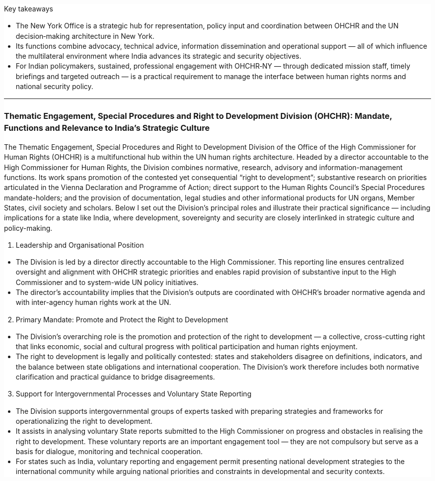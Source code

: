 Key takeaways  
- The New York Office is a strategic hub for representation, policy input and coordination between OHCHR and the UN decision‑making architecture in New York.  
- Its functions combine advocacy, technical advice, information dissemination and operational support — all of which influence the multilateral environment where India advances its strategic and security objectives.  
- For Indian policymakers, sustained, professional engagement with OHCHR‑NY — through dedicated mission staff, timely briefings and targeted outreach — is a practical requirement to manage the interface between human rights norms and national security policy.

---

### Thematic Engagement, Special Procedures and Right to Development Division (OHCHR): Mandate, Functions and Relevance to India’s Strategic Culture

The Thematic Engagement, Special Procedures and Right to Development Division of the Office of the High Commissioner for Human Rights (OHCHR) is a multifunctional hub within the UN human rights architecture. Headed by a director accountable to the High Commissioner for Human Rights, the Division combines normative, research, advisory and information-management functions. Its work spans promotion of the contested yet consequential “right to development”; substantive research on priorities articulated in the Vienna Declaration and Programme of Action; direct support to the Human Rights Council’s Special Procedures mandate-holders; and the provision of documentation, legal studies and other informational products for UN organs, Member States, civil society and scholars. Below I set out the Division’s principal roles and illustrate their practical significance — including implications for a state like India, where development, sovereignty and security are closely interlinked in strategic culture and policy-making.

1. Leadership and Organisational Position
- The Division is led by a director directly accountable to the High Commissioner. This reporting line ensures centralized oversight and alignment with OHCHR strategic priorities and enables rapid provision of substantive input to the High Commissioner and to system-wide UN policy initiatives.
- The director’s accountability implies that the Division’s outputs are coordinated with OHCHR’s broader normative agenda and with inter-agency human rights work at the UN.

2. Primary Mandate: Promote and Protect the Right to Development
- The Division’s overarching role is the promotion and protection of the right to development — a collective, cross-cutting right that links economic, social and cultural progress with political participation and human rights enjoyment.
- The right to development is legally and politically contested: states and stakeholders disagree on definitions, indicators, and the balance between state obligations and international cooperation. The Division’s work therefore includes both normative clarification and practical guidance to bridge disagreements.

3. Support for Intergovernmental Processes and Voluntary State Reporting
- The Division supports intergovernmental groups of experts tasked with preparing strategies and frameworks for operationalizing the right to development.
- It assists in analysing voluntary State reports submitted to the High Commissioner on progress and obstacles in realising the right to development. These voluntary reports are an important engagement tool — they are not compulsory but serve as a basis for dialogue, monitoring and technical cooperation.
- For states such as India, voluntary reporting and engagement permit presenting national development strategies to the international community while arguing national priorities and constraints in developmental and security contexts.
